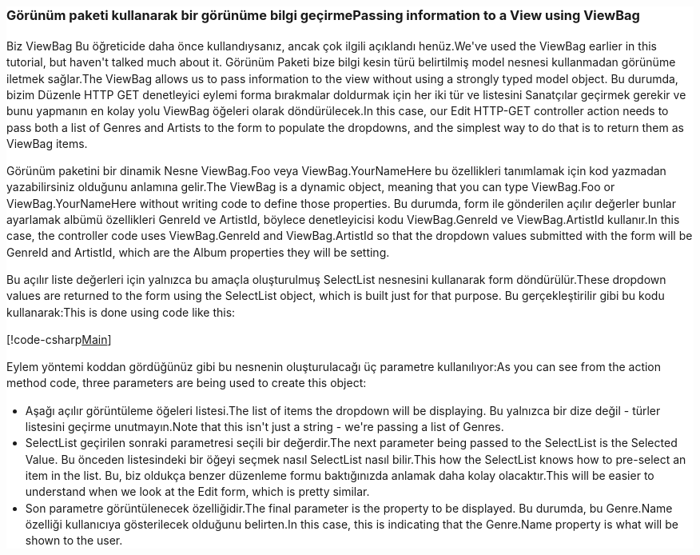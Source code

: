 ### <a name="passing-information-to-a-view-using-viewbag"></a><span data-ttu-id="47b8e-156">Görünüm paketi kullanarak bir görünüme bilgi geçirme</span><span class="sxs-lookup"><span data-stu-id="47b8e-156">Passing information to a View using ViewBag</span></span>

<span data-ttu-id="47b8e-157">Biz ViewBag Bu öğreticide daha önce kullandıysanız, ancak çok ilgili açıklandı henüz.</span><span class="sxs-lookup"><span data-stu-id="47b8e-157">We've used the ViewBag earlier in this tutorial, but haven't talked much about it.</span></span> <span data-ttu-id="47b8e-158">Görünüm Paketi bize bilgi kesin türü belirtilmiş model nesnesi kullanmadan görünüme iletmek sağlar.</span><span class="sxs-lookup"><span data-stu-id="47b8e-158">The ViewBag allows us to pass information to the view without using a strongly typed model object.</span></span> <span data-ttu-id="47b8e-159">Bu durumda, bizim Düzenle HTTP GET denetleyici eylemi forma bırakmalar doldurmak için her iki tür ve listesini Sanatçılar geçirmek gerekir ve bunu yapmanın en kolay yolu ViewBag öğeleri olarak döndürülecek.</span><span class="sxs-lookup"><span data-stu-id="47b8e-159">In this case, our Edit HTTP-GET controller action needs to pass both a list of Genres and Artists to the form to populate the dropdowns, and the simplest way to do that is to return them as ViewBag items.</span></span>

<span data-ttu-id="47b8e-160">Görünüm paketini bir dinamik Nesne ViewBag.Foo veya ViewBag.YourNameHere bu özellikleri tanımlamak için kod yazmadan yazabilirsiniz olduğunu anlamına gelir.</span><span class="sxs-lookup"><span data-stu-id="47b8e-160">The ViewBag is a dynamic object, meaning that you can type ViewBag.Foo or ViewBag.YourNameHere without writing code to define those properties.</span></span> <span data-ttu-id="47b8e-161">Bu durumda, form ile gönderilen açılır değerler bunlar ayarlamak albümü özellikleri GenreId ve ArtistId, böylece denetleyicisi kodu ViewBag.GenreId ve ViewBag.ArtistId kullanır.</span><span class="sxs-lookup"><span data-stu-id="47b8e-161">In this case, the controller code uses ViewBag.GenreId and ViewBag.ArtistId so that the dropdown values submitted with the form will be GenreId and ArtistId, which are the Album properties they will be setting.</span></span>

<span data-ttu-id="47b8e-162">Bu açılır liste değerleri için yalnızca bu amaçla oluşturulmuş SelectList nesnesini kullanarak form döndürülür.</span><span class="sxs-lookup"><span data-stu-id="47b8e-162">These dropdown values are returned to the form using the SelectList object, which is built just for that purpose.</span></span> <span data-ttu-id="47b8e-163">Bu gerçekleştirilir gibi bu kodu kullanarak:</span><span class="sxs-lookup"><span data-stu-id="47b8e-163">This is done using code like this:</span></span>

[!code-csharp[Main](mvc-music-store-part-5/samples/sample6.cs)]

<span data-ttu-id="47b8e-164">Eylem yöntemi koddan gördüğünüz gibi bu nesnenin oluşturulacağı üç parametre kullanılıyor:</span><span class="sxs-lookup"><span data-stu-id="47b8e-164">As you can see from the action method code, three parameters are being used to create this object:</span></span>

- <span data-ttu-id="47b8e-165">Aşağı açılır görüntüleme öğeleri listesi.</span><span class="sxs-lookup"><span data-stu-id="47b8e-165">The list of items the dropdown will be displaying.</span></span> <span data-ttu-id="47b8e-166">Bu yalnızca bir dize değil - türler listesini geçirme unutmayın.</span><span class="sxs-lookup"><span data-stu-id="47b8e-166">Note that this isn't just a string - we're passing a list of Genres.</span></span>
- <span data-ttu-id="47b8e-167">SelectList geçirilen sonraki parametresi seçili bir değerdir.</span><span class="sxs-lookup"><span data-stu-id="47b8e-167">The next parameter being passed to the SelectList is the Selected Value.</span></span> <span data-ttu-id="47b8e-168">Bu önceden listesindeki bir öğeyi seçmek nasıl SelectList nasıl bilir.</span><span class="sxs-lookup"><span data-stu-id="47b8e-168">This how the SelectList knows how to pre-select an item in the list.</span></span> <span data-ttu-id="47b8e-169">Bu, biz oldukça benzer düzenleme formu baktığınızda anlamak daha kolay olacaktır.</span><span class="sxs-lookup"><span data-stu-id="47b8e-169">This will be easier to understand when we look at the Edit form, which is pretty similar.</span></span>
- <span data-ttu-id="47b8e-170">Son parametre görüntülenecek özelliğidir.</span><span class="sxs-lookup"><span data-stu-id="47b8e-170">The final parameter is the property to be displayed.</span></span> <span data-ttu-id="47b8e-171">Bu durumda, bu Genre.Name özelliği kullanıcıya gösterilecek olduğunu belirten.</span><span class="sxs-lookup"><span data-stu-id="47b8e-171">In this case, this is indicating that the Genre.Name property is what will be shown to the user.</span></span>

